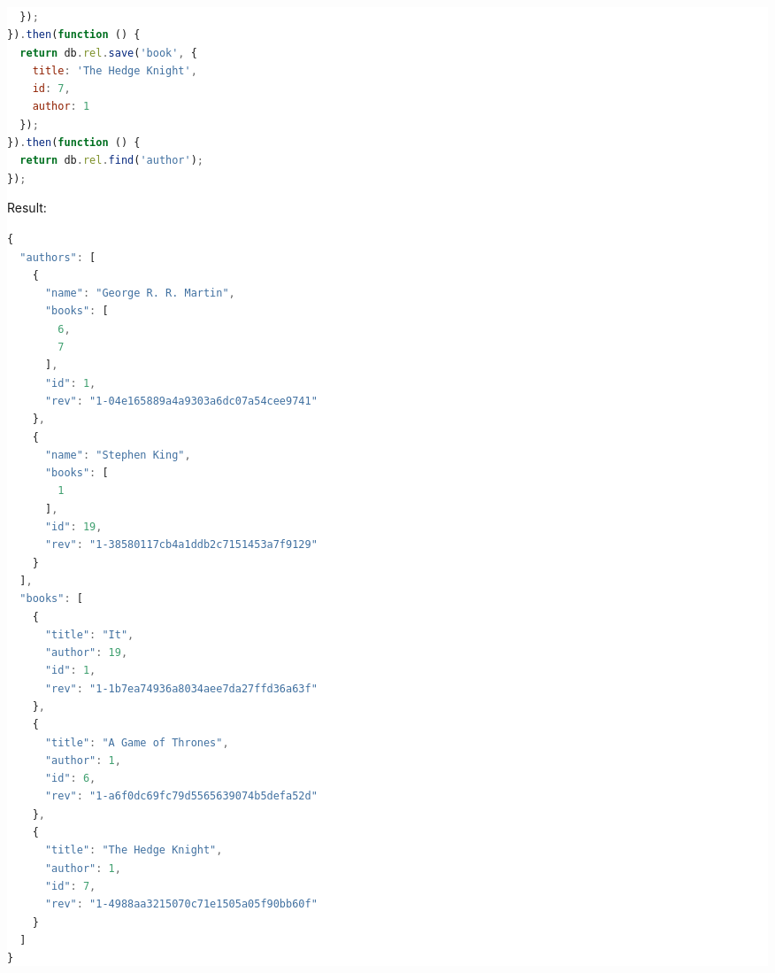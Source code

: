```js
  });
}).then(function () {
  return db.rel.save('book', {
    title: 'The Hedge Knight',
    id: 7,
    author: 1
  });
}).then(function () {
  return db.rel.find('author');
});
```

Result:

```js
{
  "authors": [
    {
      "name": "George R. R. Martin",
      "books": [
        6,
        7
      ],
      "id": 1,
      "rev": "1-04e165889a4a9303a6dc07a54cee9741"
    },
    {
      "name": "Stephen King",
      "books": [
        1
      ],
      "id": 19,
      "rev": "1-38580117cb4a1ddb2c7151453a7f9129"
    }
  ],
  "books": [
    {
      "title": "It",
      "author": 19,
      "id": 1,
      "rev": "1-1b7ea74936a8034aee7da27ffd36a63f"
    },
    {
      "title": "A Game of Thrones",
      "author": 1,
      "id": 6,
      "rev": "1-a6f0dc69fc79d5565639074b5defa52d"
    },
    {
      "title": "The Hedge Knight",
      "author": 1,
      "id": 7,
      "rev": "1-4988aa3215070c71e1505a05f90bb60f"
    }
  ]
}
```
